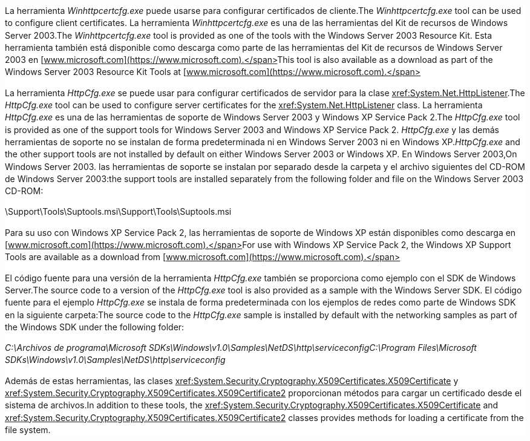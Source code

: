  <span data-ttu-id="c747c-133">La herramienta *Winhttpcertcfg.exe* puede usarse para configurar certificados de cliente.</span><span class="sxs-lookup"><span data-stu-id="c747c-133">The *Winhttpcertcfg.exe* tool can be used to configure client certificates.</span></span> <span data-ttu-id="c747c-134">La herramienta *Winhttpcertcfg.exe* es una de las herramientas del Kit de recursos de Windows Server 2003.</span><span class="sxs-lookup"><span data-stu-id="c747c-134">The *Winhttpcertcfg.exe* tool is provided as one of the tools with the Windows Server 2003 Resource Kit.</span></span> <span data-ttu-id="c747c-135">Esta herramienta también está disponible como descarga como parte de las herramientas del Kit de recursos de Windows Server 2003 en [www.microsoft.com](https://www.microsoft.com).</span><span class="sxs-lookup"><span data-stu-id="c747c-135">This tool is also available as a download as part of the Windows Server 2003 Resource Kit Tools at [www.microsoft.com](https://www.microsoft.com).</span></span>  
  
<span data-ttu-id="c747c-136">La herramienta *HttpCfg.exe* se puede usar para configurar certificados de servidor para la clase <xref:System.Net.HttpListener>.</span><span class="sxs-lookup"><span data-stu-id="c747c-136">The *HttpCfg.exe* tool can be used to configure server certificates for the <xref:System.Net.HttpListener> class.</span></span> <span data-ttu-id="c747c-137">La herramienta *HttpCfg.exe* es una de las herramientas de soporte de Windows Server 2003 y Windows XP Service Pack 2.</span><span class="sxs-lookup"><span data-stu-id="c747c-137">The *HttpCfg.exe* tool is provided as one of the support tools for Windows Server 2003 and Windows XP Service Pack 2.</span></span> <span data-ttu-id="c747c-138">*HttpCfg.exe* y las demás herramientas de soporte no se instalan de forma predeterminada ni en Windows Server 2003 ni en Windows XP.</span><span class="sxs-lookup"><span data-stu-id="c747c-138">*HttpCfg.exe* and the other support tools are not installed by default on either Windows Server 2003 or Windows XP.</span></span> <span data-ttu-id="c747c-139">En Windows Server 2003,</span><span class="sxs-lookup"><span data-stu-id="c747c-139">On Windows Server 2003.</span></span> <span data-ttu-id="c747c-140">las herramientas de soporte se instalan por separado desde la carpeta y el archivo siguientes del CD-ROM de Windows Server 2003:</span><span class="sxs-lookup"><span data-stu-id="c747c-140">the support tools are installed separately from the following folder and file on the Windows Server 2003 CD-ROM:</span></span>  
  
 <span data-ttu-id="c747c-141">\Support\Tools\Suptools.msi</span><span class="sxs-lookup"><span data-stu-id="c747c-141">\Support\Tools\Suptools.msi</span></span>  
  
 <span data-ttu-id="c747c-142">Para su uso con Windows XP Service Pack 2, las herramientas de soporte de Windows XP están disponibles como descarga en [www.microsoft.com](https://www.microsoft.com).</span><span class="sxs-lookup"><span data-stu-id="c747c-142">For use with Windows XP Service Pack 2, the Windows XP Support Tools are available as a download from [www.microsoft.com](https://www.microsoft.com).</span></span>  
  
 <span data-ttu-id="c747c-143">El código fuente para una versión de la herramienta *HttpCfg.exe* también se proporciona como ejemplo con el SDK de Windows Server.</span><span class="sxs-lookup"><span data-stu-id="c747c-143">The source code to a version of the *HttpCfg.exe* tool is also provided as a sample with the Windows Server SDK.</span></span> <span data-ttu-id="c747c-144">El código fuente para el ejemplo *HttpCfg.exe* se instala de forma predeterminada con los ejemplos de redes como parte de Windows SDK en la siguiente carpeta:</span><span class="sxs-lookup"><span data-stu-id="c747c-144">The source code to the *HttpCfg.exe* sample is installed by default with the networking samples as part of the Windows SDK under the following folder:</span></span>  
  
 <span data-ttu-id="c747c-145">*C:\Archivos de programa\Microsoft SDKs\Windows\v1.0\Samples\NetDS\http\serviceconfig*</span><span class="sxs-lookup"><span data-stu-id="c747c-145">*C:\Program Files\Microsoft SDKs\Windows\v1.0\Samples\NetDS\http\serviceconfig*</span></span>  
  
 <span data-ttu-id="c747c-146">Además de estas herramientas, las clases <xref:System.Security.Cryptography.X509Certificates.X509Certificate> y <xref:System.Security.Cryptography.X509Certificates.X509Certificate2> proporcionan métodos para cargar un certificado desde el sistema de archivos.</span><span class="sxs-lookup"><span data-stu-id="c747c-146">In addition to these tools, the <xref:System.Security.Cryptography.X509Certificates.X509Certificate> and <xref:System.Security.Cryptography.X509Certificates.X509Certificate2> classes provides methods for loading a certificate from the file system.</span></span>  
  